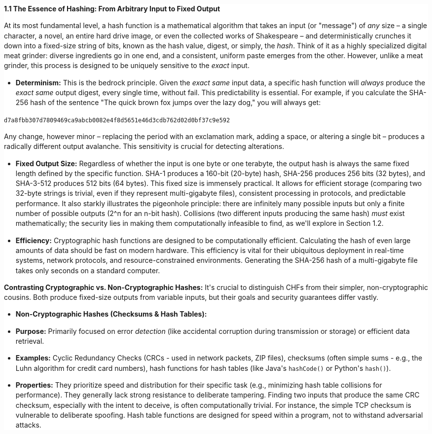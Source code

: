 **1.1 The Essence of Hashing: From Arbitrary Input to Fixed Output**

At its most fundamental level, a hash function is a mathematical algorithm that takes an input (or "message") of *any* size – a single character, a novel, an entire hard drive image, or even the collected works of Shakespeare – and deterministically crunches it down into a fixed-size string of bits, known as the hash value, digest, or simply, the *hash*. Think of it as a highly specialized digital meat grinder: diverse ingredients go in one end, and a consistent, uniform paste emerges from the other. However, unlike a meat grinder, this process is designed to be uniquely sensitive to the *exact* input.

*   **Determinism:** This is the bedrock principle. Given the *exact same* input data, a specific hash function will *always* produce the *exact same* output digest, every single time, without fail. This predictability is essential. For example, if you calculate the SHA-256 hash of the sentence "The quick brown fox jumps over the lazy dog," you will always get:

`d7a8fbb307d7809469ca9abcb0082e4f8d5651e46d3cdb762d02d0bf37c9e592`

Any change, however minor – replacing the period with an exclamation mark, adding a space, or altering a single bit – produces a radically different output avalanche. This sensitivity is crucial for detecting alterations.

*   **Fixed Output Size:** Regardless of whether the input is one byte or one terabyte, the output hash is always the same fixed length defined by the specific function. SHA-1 produces a 160-bit (20-byte) hash, SHA-256 produces 256 bits (32 bytes), and SHA-3-512 produces 512 bits (64 bytes). This fixed size is immensely practical. It allows for efficient storage (comparing two 32-byte strings is trivial, even if they represent multi-gigabyte files), consistent processing in protocols, and predictable performance. It also starkly illustrates the pigeonhole principle: there are infinitely many possible inputs but only a finite number of possible outputs (2^n for an n-bit hash). Collisions (two different inputs producing the same hash) *must* exist mathematically; the security lies in making them computationally infeasible to find, as we'll explore in Section 1.2.

*   **Efficiency:** Cryptographic hash functions are designed to be computationally efficient. Calculating the hash of even large amounts of data should be fast on modern hardware. This efficiency is vital for their ubiquitous deployment in real-time systems, network protocols, and resource-constrained environments. Generating the SHA-256 hash of a multi-gigabyte file takes only seconds on a standard computer.

**Contrasting Cryptographic vs. Non-Cryptographic Hashes:** It's crucial to distinguish CHFs from their simpler, non-cryptographic cousins. Both produce fixed-size outputs from variable inputs, but their goals and security guarantees differ vastly.

*   **Non-Cryptographic Hashes (Checksums & Hash Tables):**

*   **Purpose:** Primarily focused on error *detection* (like accidental corruption during transmission or storage) or efficient data retrieval.

*   **Examples:** Cyclic Redundancy Checks (CRCs - used in network packets, ZIP files), checksums (often simple sums - e.g., the Luhn algorithm for credit card numbers), hash functions for hash tables (like Java's `hashCode()` or Python's `hash()`).

*   **Properties:** They prioritize speed and distribution for their specific task (e.g., minimizing hash table collisions for performance). They generally lack strong resistance to deliberate tampering. Finding two inputs that produce the same CRC checksum, especially with the intent to deceive, is often computationally trivial. For instance, the simple TCP checksum is vulnerable to deliberate spoofing. Hash table functions are designed for speed within a program, not to withstand adversarial attacks.
